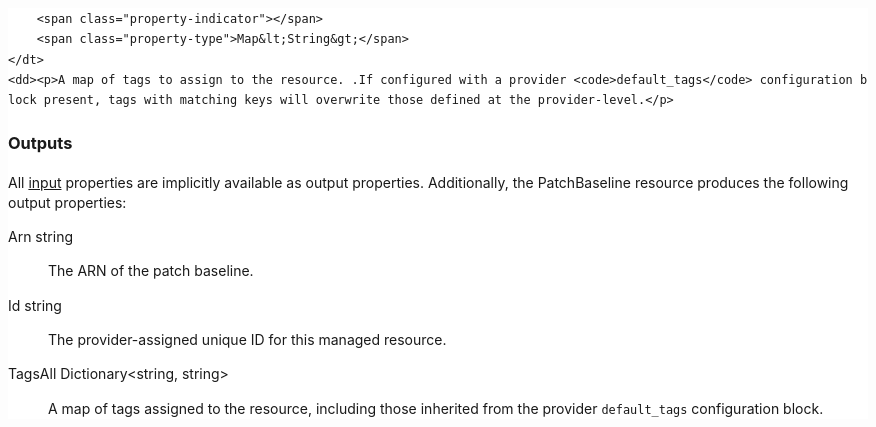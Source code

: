         <span class="property-indicator"></span>
        <span class="property-type">Map&lt;String&gt;</span>
    </dt>
    <dd><p>A map of tags to assign to the resource. .If configured with a provider <code>default_tags</code> configuration block present, tags with matching keys will overwrite those defined at the provider-level.</p>
</dd></dl>
</pulumi-choosable>
</div>


### Outputs

All [input](#inputs) properties are implicitly available as output properties. Additionally, the PatchBaseline resource produces the following output properties:



<div>
<pulumi-choosable type="language" values="csharp">
<dl class="resources-properties"><dt class="property-"
            title="">
        <span id="arn_csharp">
<a data-swiftype-name="resource-property" data-swiftype-type="text" href="#arn_csharp" style="color: inherit; text-decoration: inherit;">Arn</a>
</span>
        <span class="property-indicator"></span>
        <span class="property-type">string</span>
    </dt>
    <dd><p>The ARN of the patch baseline.</p>
</dd><dt class="property-"
            title="">
        <span id="id_csharp">
<a data-swiftype-name="resource-property" data-swiftype-type="text" href="#id_csharp" style="color: inherit; text-decoration: inherit;">Id</a>
</span>
        <span class="property-indicator"></span>
        <span class="property-type">string</span>
    </dt>
    <dd><p>The provider-assigned unique ID for this managed resource.</p>
</dd><dt class="property-"
            title="">
        <span id="tagsall_csharp">
<a data-swiftype-name="resource-property" data-swiftype-type="text" href="#tagsall_csharp" style="color: inherit; text-decoration: inherit;">Tags<wbr>All</a>
</span>
        <span class="property-indicator"></span>
        <span class="property-type">Dictionary&lt;string, string&gt;</span>
    </dt>
    <dd><p>A map of tags assigned to the resource, including those inherited from the provider <code>default_tags</code> configuration block.</p>
</dd></dl>
</pulumi-choosable>
</div>
